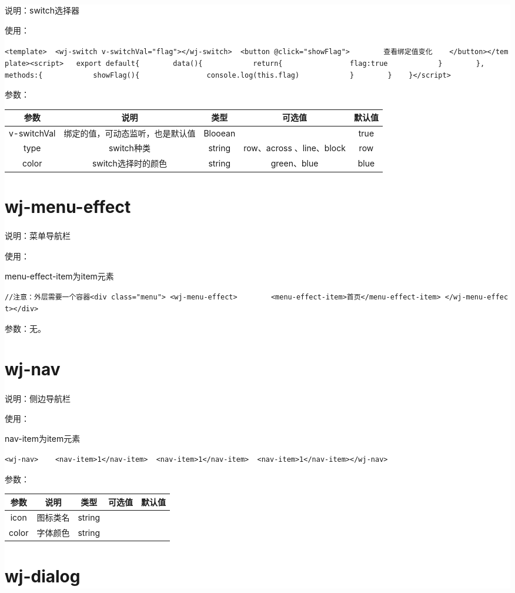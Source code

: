 说明：switch选择器

使用：

```vue
<template>	<wj-switch v-switchVal="flag"></wj-switch>	<button @click="showFlag">        查看绑定值变化    </button></template><script>	export default{        data(){            return{                flag:true            }        },        methods:{            showFlag(){                console.log(this.flag)            }        }    }</script>
```

参数：

|    参数     |               说明               |  类型   |          可选值           | 默认值 |
| :---------: | :------------------------------: | :-----: | :-----------------------: | :----: |
| v-switchVal | 绑定的值，可动态监听，也是默认值 | Blooean |                           |  true  |
|    type     |            switch种类            | string  | row、across 、line、block |  row   |
|    color    |        switch选择时的颜色        | string  |        green、blue        |  blue  |



# wj-menu-effect

说明：菜单导航栏

使用：

menu-effect-item为item元素

```vue
//注意：外层需要一个容器<div class="menu">	<wj-menu-effect>		<menu-effect-item>首页</menu-effect-item>	</wj-menu-effect></div>
```

参数：无。



# wj-nav

说明：侧边导航栏

使用：

nav-item为item元素

```vue
<wj-nav>	<nav-item>1</nav-item>	<nav-item>1</nav-item>	<nav-item>1</nav-item></wj-nav>
```

参数：

| 参数  |   说明   |  类型  | 可选值 | 默认值 |
| :---: | :------: | :----: | :----: | :----: |
| icon  | 图标类名 | string |        |        |
| color | 字体颜色 | string |        |        |



# wj-dialog
